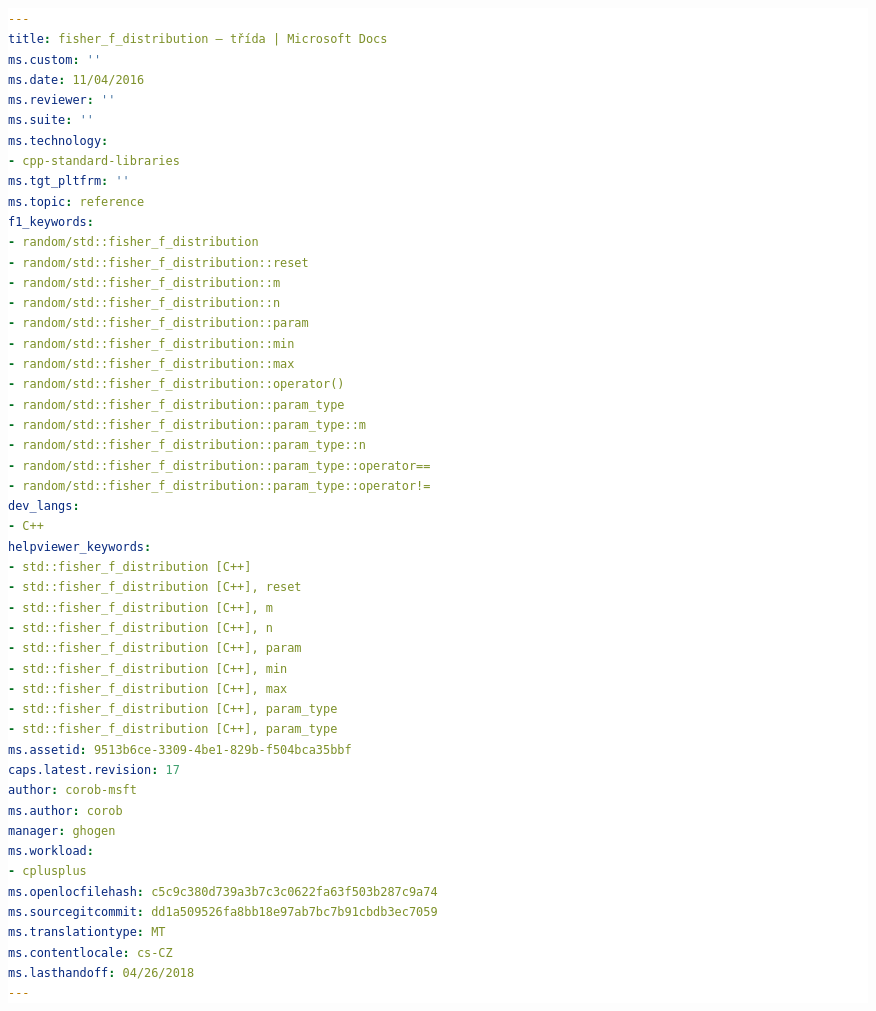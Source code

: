 ```yaml
---
title: fisher_f_distribution – třída | Microsoft Docs
ms.custom: ''
ms.date: 11/04/2016
ms.reviewer: ''
ms.suite: ''
ms.technology:
- cpp-standard-libraries
ms.tgt_pltfrm: ''
ms.topic: reference
f1_keywords:
- random/std::fisher_f_distribution
- random/std::fisher_f_distribution::reset
- random/std::fisher_f_distribution::m
- random/std::fisher_f_distribution::n
- random/std::fisher_f_distribution::param
- random/std::fisher_f_distribution::min
- random/std::fisher_f_distribution::max
- random/std::fisher_f_distribution::operator()
- random/std::fisher_f_distribution::param_type
- random/std::fisher_f_distribution::param_type::m
- random/std::fisher_f_distribution::param_type::n
- random/std::fisher_f_distribution::param_type::operator==
- random/std::fisher_f_distribution::param_type::operator!=
dev_langs:
- C++
helpviewer_keywords:
- std::fisher_f_distribution [C++]
- std::fisher_f_distribution [C++], reset
- std::fisher_f_distribution [C++], m
- std::fisher_f_distribution [C++], n
- std::fisher_f_distribution [C++], param
- std::fisher_f_distribution [C++], min
- std::fisher_f_distribution [C++], max
- std::fisher_f_distribution [C++], param_type
- std::fisher_f_distribution [C++], param_type
ms.assetid: 9513b6ce-3309-4be1-829b-f504bca35bbf
caps.latest.revision: 17
author: corob-msft
ms.author: corob
manager: ghogen
ms.workload:
- cplusplus
ms.openlocfilehash: c5c9c380d739a3b7c3c0622fa63f503b287c9a74
ms.sourcegitcommit: dd1a509526fa8bb18e97ab7bc7b91cbdb3ec7059
ms.translationtype: MT
ms.contentlocale: cs-CZ
ms.lasthandoff: 04/26/2018
---
```
